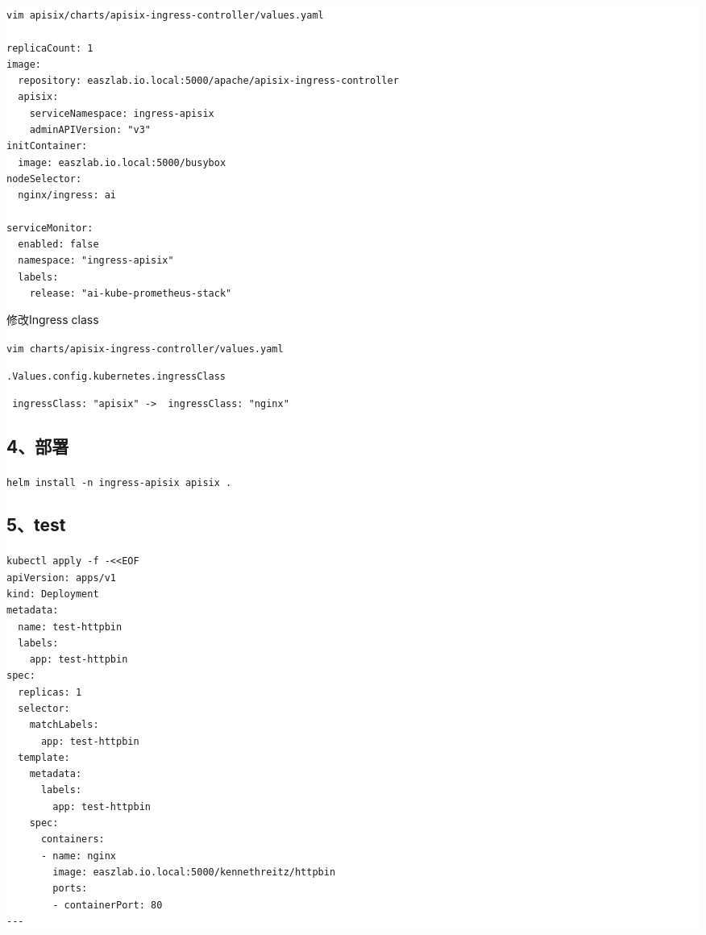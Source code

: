 ```
vim apisix/charts/apisix-ingress-controller/values.yaml

replicaCount: 1
image:
  repository: easzlab.io.local:5000/apache/apisix-ingress-controller
  apisix:
    serviceNamespace: ingress-apisix
    adminAPIVersion: "v3"
initContainer:
  image: easzlab.io.local:5000/busybox
nodeSelector:
  nginx/ingress: ai
 
serviceMonitor:
  enabled: false
  namespace: "ingress-apisix"
  labels:
    release: "ai-kube-prometheus-stack"
```

修改Ingress class

```
vim charts/apisix-ingress-controller/values.yaml
```

```
.Values.config.kubernetes.ingressClass
```

```
 ingressClass: "apisix" ->  ingressClass: "nginx"
```

## 4、部署

``` 
helm install -n ingress-apisix apisix .
```

## 5、test

```
kubectl apply -f -<<EOF
apiVersion: apps/v1
kind: Deployment
metadata:
  name: test-httpbin
  labels:
    app: test-httpbin
spec:
  replicas: 1
  selector:
    matchLabels:
      app: test-httpbin
  template:
    metadata:
      labels:
        app: test-httpbin
    spec:
      containers:
      - name: nginx
        image: easzlab.io.local:5000/kennethreitz/httpbin
        ports:
        - containerPort: 80
---
```